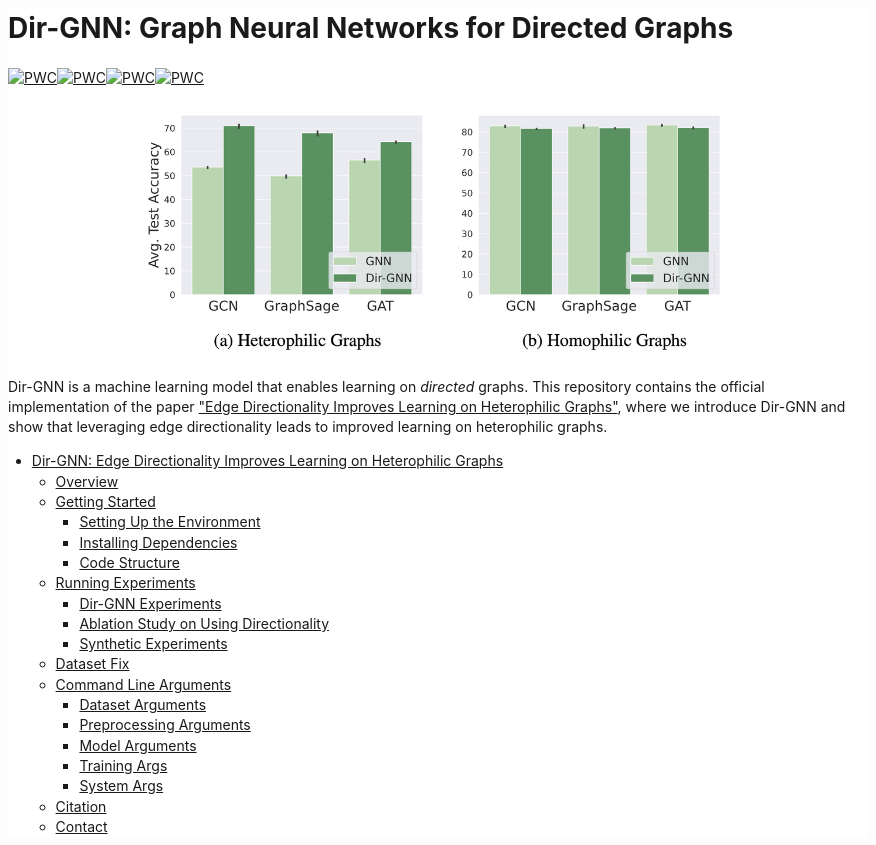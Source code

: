 # Dir-GNN: Graph Neural Networks for Directed Graphs 

[![PWC](https://img.shields.io/endpoint.svg?url=https://paperswithcode.com/badge/edge-directionality-improves-learning-on/node-classification-on-squirrel)](https://paperswithcode.com/sota/node-classification-on-squirrel?p=edge-directionality-improves-learning-on)[![PWC](https://img.shields.io/endpoint.svg?url=https://paperswithcode.com/badge/edge-directionality-improves-learning-on/node-classification-on-chameleon)](https://paperswithcode.com/sota/node-classification-on-chameleon?p=edge-directionality-improves-learning-on)[![PWC](https://img.shields.io/endpoint.svg?url=https://paperswithcode.com/badge/edge-directionality-improves-learning-on/node-classification-on-arxiv-year)](https://paperswithcode.com/sota/node-classification-on-arxiv-year?p=edge-directionality-improves-learning-on)[![PWC](https://img.shields.io/endpoint.svg?url=https://paperswithcode.com/badge/edge-directionality-improves-learning-on/node-classification-on-snap-patents)](https://paperswithcode.com/sota/node-classification-on-snap-patents?p=edge-directionality-improves-learning-on)


<p align="center">
    <img src="figures/dirgnn_results.png" width="600">
</p>

Dir-GNN is a machine learning model that enables learning on *directed* graphs. This repository contains the official implementation of the paper ["Edge Directionality Improves Learning on Heterophilic Graphs"](https://arxiv.org/abs/2305.10498), where we introduce Dir-GNN and show that leveraging edge directionality leads to improved learning on heterophilic graphs.

- [Dir-GNN: Edge Directionality Improves Learning on Heterophilic Graphs](#dir-gnn-edge-directionality-improves-learning-on-heterophilic-graphs)
  - [Overview](#overview)
  - [Getting Started](#getting-started)
    - [Setting Up the Environment](#setting-up-the-environment)
    - [Installing Dependencies](#installing-dependencies)
    - [Code Structure](#code-structure)
  - [Running Experiments](#running-experiments)
    - [Dir-GNN Experiments](#dir-gnn-experiments)
    - [Ablation Study on Using Directionality](#ablation-study-on-using-directionality)
    - [Synthetic Experiments](#synthetic-experiments)
  - [Dataset Fix](#dataset-fix)
  - [Command Line Arguments](#command-line-arguments)
    - [Dataset Arguments](#dataset-arguments)
    - [Preprocessing Arguments](#preprocessing-arguments)
    - [Model Arguments](#model-arguments)
    - [Training Args](#training-args)
    - [System Args](#system-args)
  - [Citation](#citation)
  - [Contact](#contact)
